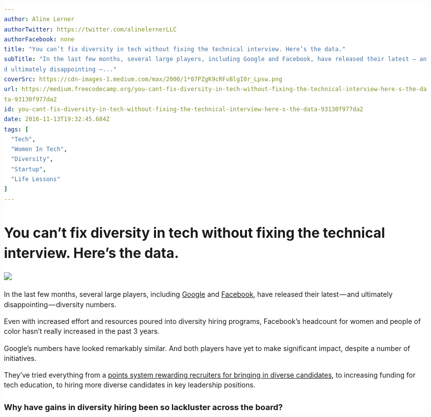 ```yaml
---
author: Aline Lerner
authorTwitter: https://twitter.com/alinelernerLLC
authorFacebook: none
title: "You can’t fix diversity in tech without fixing the technical interview. Here’s the data."
subTitle: "In the last few months, several large players, including Google and Facebook, have released their latest — and ultimately disappointing —..."
coverSrc: https://cdn-images-1.medium.com/max/2000/1*07PZgK9cRFvBlgI0r_Lpsw.png
url: https://medium.freecodecamp.org/you-cant-fix-diversity-in-tech-without-fixing-the-technical-interview-here-s-the-data-93130f977da2
id: you-cant-fix-diversity-in-tech-without-fixing-the-technical-interview-here-s-the-data-93130f977da2
date: 2016-11-13T19:32:45.684Z
tags: [
  "Tech",
  "Women In Tech",
  "Diversity",
  "Startup",
  "Life Lessons"
]
---
```

# You can’t fix diversity in tech without fixing the technical interview. Here’s the data.







![](https://cdn-images-1.medium.com/max/2000/1*07PZgK9cRFvBlgI0r_Lpsw.png)







In the last few months, several large players, including [Google](https://blog.google/topics/diversity/focusing-on-diversity30/) and [Facebook](http://newsroom.fb.com/news/2016/07/facebook-diversity-update-positive-hiring-trends-show-progress/), have released their latest — and ultimately disappointing — diversity numbers.

Even with increased effort and resources poured into diversity hiring programs, Facebook’s headcount for women and people of color hasn’t really increased in the past 3 years.

Google’s numbers have looked remarkably similar. And both players have yet to make significant impact, despite a number of initiatives.

They’ve tried everything from a [points system rewarding recruiters for bringing in diverse candidates](http://www.wsj.com/articles/facebooks-point-system-fails-to-close-diversity-gap-1471387288), to increasing funding for tech education, to hiring more diverse candidates in key leadership positions.

### Why have gains in diversity hiring been so lackluster across the board?
